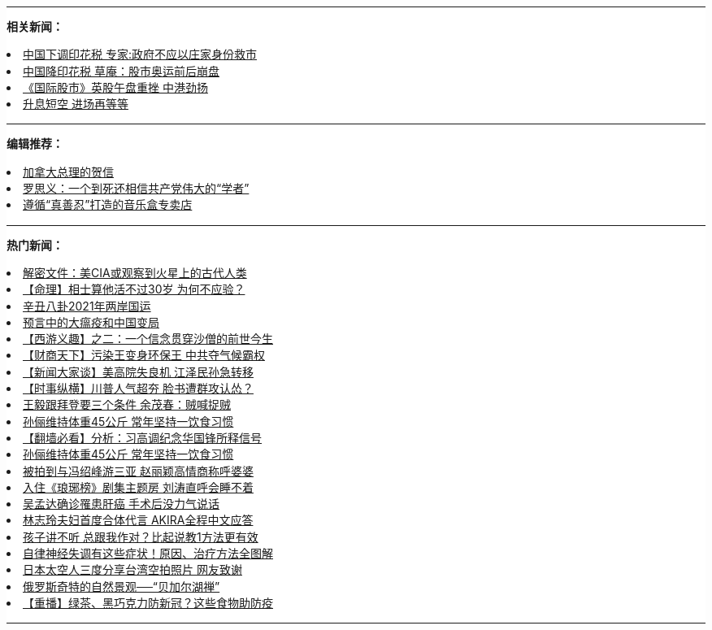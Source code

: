 <hr>


<strong>相关新闻：</strong>
<li><a href="https://github.com/afkdqf3350/djy/blob/master/gb/8/4/24/n2093056.md#1">中国下调印花税 专家:政府不应以庄家身份救市</a></li>
<li><a href="https://github.com/afkdqf3350/djy/blob/master/gb/8/4/25/n2094078.md#1">中国降印花税  草庵：股市奥运前后崩盘</a></li>
<li><a href="https://github.com/afkdqf3350/djy/blob/master/gb/8/4/25/n2094134.md#1">《国际股市》英股午盘重挫 中港劲扬</a></li>
<li><a href="https://github.com/afkdqf3350/djy/blob/master/gb/8/4/25/n2094141.md#1">升息短空 进场再等等</a></li>
<hr>


<strong>编辑推荐：</strong>
<li><a href="https://github.com/afkdqf3350/djy/blob/master/gb/15/12/10/n4593139.md?dfh#1" target="_blank">加拿大总理的贺信</a></li><li><a href="https://github.com/tsiac2612/djy/blob/master/gb/18/5/29/n10435561.md#1" target="_blank">罗思义：一个到死还相信共产党伟大的“学者”</a></li><li><a href="https://github.com/tsiac2612/djy/blob/master/gb/19/12/23/n11741059.md#1" target="_blank">遵循“真善忍”打造的音乐盒专卖店</a></li>
<hr>

<strong>热门新闻：</strong>
<li><a href="https://github.com/afkdqf3350/djy/blob/master/gb/21/2/19/n12762219.md#1">解密文件：美CIA或观察到火星上的古代人类</a></li>
<li><a href="https://github.com/afkdqf3350/djy/blob/master/gb/20/12/30/n12653772.md#1">【命理】相士算他活不过30岁 为何不应验？</a></li>
<li><a href="https://github.com/afkdqf3350/djy/blob/master/gb/21/2/22/n12767168.md#1">辛丑八卦2021年两岸国运</a></li>
<li><a href="https://github.com/afkdqf3350/djy/blob/master/gb/21/2/21/n12765804.md#1">预言中的大瘟疫和中国变局</a></li>
<li><a href="https://github.com/afkdqf3350/djy/blob/master/gb/18/3/8/n10200680.md#1">【西游义趣】之二：一个信念贯穿沙僧的前世今生</a></li>
<li><a href="https://github.com/afkdqf3350/djy/blob/master/gb/21/2/23/n12770234.md#1">【财商天下】污染王变身环保王 中共夺气候霸权</a></li>
<li><a href="https://github.com/afkdqf3350/djy/blob/master/gb/21/2/23/n12770173.md#1">【新闻大家谈】美高院失良机 江泽民孙急转移</a></li>
<li><a href="https://github.com/afkdqf3350/djy/blob/master/gb/21/2/23/n12770827.md#1">【时事纵横】川普人气超夯 脸书遭群攻认怂？</a></li>
<li><a href="https://github.com/afkdqf3350/djy/blob/master/gb/21/2/22/n12768125.md#1">王毅跟拜登要三个条件 余茂春：贼喊捉贼</a></li>
<li><a href="https://github.com/afkdqf3350/djy/blob/master/gb/21/2/22/n12766316.md#1">孙俪维持体重45公斤 常年坚持一饮食习惯</a></li>
<li><a href="https://github.com/afkdqf3350/djy/blob/master/gb/21/2/22/n12766607.md#1">【翻墙必看】分析：习高调纪念华国锋所释信号</a></li>
<li><a href="https://github.com/afkdqf3350/djy/blob/master/gb/21/2/22/n12766316.md#1">孙俪维持体重45公斤 常年坚持一饮食习惯</a></li>
<li><a href="https://github.com/afkdqf3350/djy/blob/master/gb/21/2/23/n12768556.md#1">被拍到与冯绍峰游三亚 赵丽颖高情商称呼婆婆</a></li>
<li><a href="https://github.com/afkdqf3350/djy/blob/master/gb/21/2/21/n12765995.md#1">入住《琅琊榜》剧集主题房 刘涛直呼会睡不着</a></li>
<li><a href="https://github.com/afkdqf3350/djy/blob/master/gb/21/2/22/n12768344.md#1">吴孟达确诊罹患肝癌 手术后没力气说话</a></li>
<li><a href="https://github.com/afkdqf3350/djy/blob/master/gb/21/2/23/n12769489.md#1">林志玲夫妇首度合体代言 AKIRA全程中文应答</a></li>
<li><a href="https://github.com/afkdqf3350/djy/blob/master/gb/21/2/16/n12756157.md#1">孩子讲不听 总跟我作对？比起说教1方法更有效</a></li>
<li><a href="https://github.com/afkdqf3350/djy/blob/master/gb/21/2/22/n12766273.md#1">自律神经失调有这些症状！原因、治疗方法全图解</a></li>
<li><a href="https://github.com/afkdqf3350/djy/blob/master/gb/21/2/21/n12765194.md#1">日本太空人三度分享台湾空拍照片 网友致谢</a></li>
<li><a href="https://github.com/afkdqf3350/djy/blob/master/gb/21/2/23/n12769229.md#1">俄罗斯奇特的自然景观──“贝加尔湖禅”</a></li>
<li><a href="https://github.com/afkdqf3350/djy/blob/master/gb/21/2/23/n12769090.md#1">【重播】绿茶、黑巧克力防新冠？这些食物助防疫</a></li>
<hr>